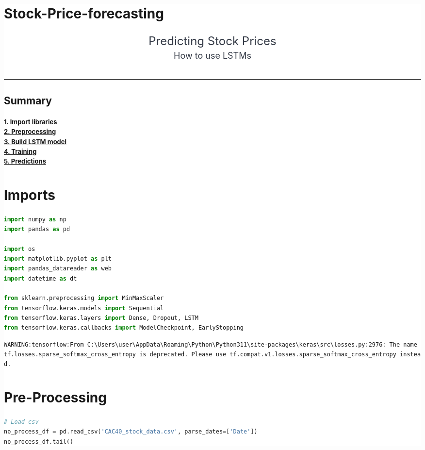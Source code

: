 # Stock-Price-forecasting

<div align='center'><font size="5" color='#353B47'>Predicting Stock Prices</font></div>
<div align='center'><font size="4" color="#353B47">How to use LSTMs</font></div>
<br>
<hr>

## <div id="summary">Summary</div>

**<font size="2"><a href="#chap1">1. Import libraries</a></font>**
**<br><font size="2"><a href="#chap2">2. Preprocessing</a></font>**
**<br><font size="2"><a href="#chap3">3. Build LSTM model</a></font>**
**<br><font size="2"><a href="#chap4">4. Training</a></font>**
**<br><font size="2"><a href="#chap5">5. Predictions</a></font>**

# Imports


```python
import numpy as np
import pandas as pd

import os
import matplotlib.pyplot as plt
import pandas_datareader as web
import datetime as dt

from sklearn.preprocessing import MinMaxScaler
from tensorflow.keras.models import Sequential
from tensorflow.keras.layers import Dense, Dropout, LSTM
from tensorflow.keras.callbacks import ModelCheckpoint, EarlyStopping
```

    WARNING:tensorflow:From C:\Users\user\AppData\Roaming\Python\Python311\site-packages\keras\src\losses.py:2976: The name tf.losses.sparse_softmax_cross_entropy is deprecated. Please use tf.compat.v1.losses.sparse_softmax_cross_entropy instead.
    
    

# Pre-Processing


```python
# Load csv
no_process_df = pd.read_csv('CAC40_stock_data.csv', parse_dates=['Date'])
no_process_df.tail()
```




<div>
<style scoped>
    .dataframe tbody tr th:only-of-type {
        vertical-align: middle;
    }
